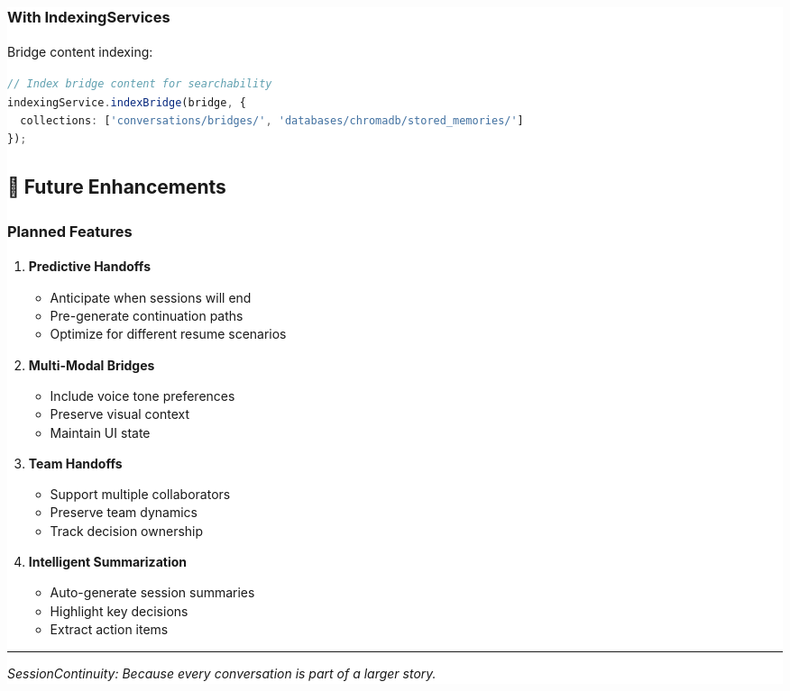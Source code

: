 ### With IndexingServices
Bridge content indexing:
```typescript
// Index bridge content for searchability
indexingService.indexBridge(bridge, {
  collections: ['conversations/bridges/', 'databases/chromadb/stored_memories/']
});
```

## 🔮 Future Enhancements

### Planned Features

1. **Predictive Handoffs**
   - Anticipate when sessions will end
   - Pre-generate continuation paths
   - Optimize for different resume scenarios

2. **Multi-Modal Bridges**
   - Include voice tone preferences
   - Preserve visual context
   - Maintain UI state

3. **Team Handoffs**
   - Support multiple collaborators
   - Preserve team dynamics
   - Track decision ownership

4. **Intelligent Summarization**
   - Auto-generate session summaries
   - Highlight key decisions
   - Extract action items

---

*SessionContinuity: Because every conversation is part of a larger story.*